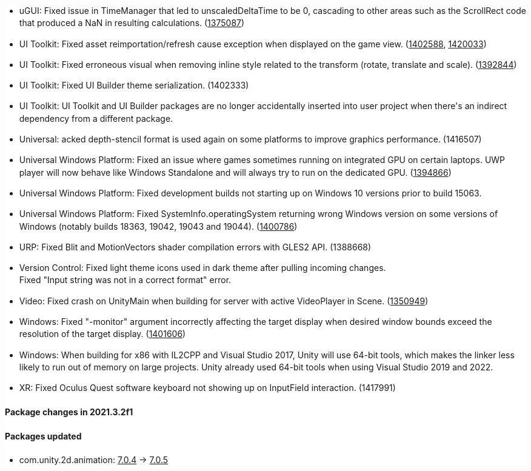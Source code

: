 *   uGUI: Fixed issue in TimeManager that led to unscaledDeltaTime to be 0, cascading to other areas such as the ScrollRect code that produced a NaN in resulting calculations. ([1375087](https://issuetracker.unity3d.com/issues/quest-xr-dragging-a-scrollrect-makes-it-disappear-and-set-nan-values))
    
*   UI Toolkit: Fixed asset reimportation/refresh cause exception when displayed on the game view. ([1402588](https://issuetracker.unity3d.com/issues/asset-reimportation-slash-refresh-cause-exception-when-displayed-on-the-game-view), [1420033](https://issuetracker.unity3d.com/issues/ui-builder-invalid-operation-exception-when-adding-new-elements-to-hierarchy))
    
*   UI Toolkit: Fixed erroneous visual when removing inline style related to the transform (rotate, translate and scale). ([1392844](https://issuetracker.unity3d.com/issues/ui-toolkit-visual-element-transform-values-dont-reset-when-setting-them-through-styles))
    
*   UI Toolkit: Fixed UI Builder theme serialization. (1402333)
    
*   UI Toolkit: UI Toolkit and UI Builder packages are no longer accidentally inserted into user project when there's an indirect dependency from a different package.
    
*   Universal: acked depth-stencil format is used again on some platforms to improve graphics performance. (1416507)
    
*   Universal Windows Platform: Fixed an issue where games sometimes running on integrated GPU on certain laptops. UWP player will now behave like Windows Standalone and will always try to run on the dedicated GPU. ([1394866](https://issuetracker.unity3d.com/issues/unity-player-is-using-integrated-gpu-instead-of-dedicated-when-using-universal-windows-platform))
    
*   Universal Windows Platform: Fixed development builds not starting up on Windows 10 versions prior to build 15063.
    
*   Universal Windows Platform: Fixed SystemInfo.operatingSystem returning wrong Windows version on some versions of Windows (notably builds 18363, 19042, 19043 and 19044). ([1400786](https://issuetracker.unity3d.com/issues/uwp-os-version-detection-is-wrong-on-some-windows-versions))
    
*   URP: Fixed Blit and MotionVectors shader compilation errors with GLES2 API. (1388668)
    
*   Version Control: Fixed light theme icons used in dark theme after pulling incoming changes.  
    Fixed "Input string was not in a correct format" error.
    
*   Video: Fixed crash on UnityMain when building for server with active VideoPlayer in Scene. ([1350949](https://issuetracker.unity3d.com/issues/crash-on-unitymain-when-building-for-server-with-active-videoplayer-in-scene))
    
*   Windows: Fixed "-monitor" argument incorrectly affecting the target display when desired window bounds exceed the resolution of the target display. ([1401606](https://issuetracker.unity3d.com/issues/unity-window-not-launching-from-specified-hardware-display-when-using-command-line-arguments))
    
*   Windows: When building for x86 with IL2CPP and Visual Studio 2017, Unity will use 64-bit tools, which makes the linker less likely to run out of memory on large projects. Unity already used 64-bit tools when using Visual Studio 2019 and 2022.
    
*   XR: Fixed Oculus Quest software keyboard not showing up on InputField interaction. (1417991)
    

#### Package changes in 2021.3.2f1

#### Packages updated

*   com.unity.2d.animation: [7.0.4](https://docs.unity3d.com/Packages/com.unity.2d.animation@7.0//changelog/CHANGELOG.html) → [7.0.5](https://docs.unity3d.com/Packages/com.unity.2d.animation@7.0//changelog/CHANGELOG.html)
    